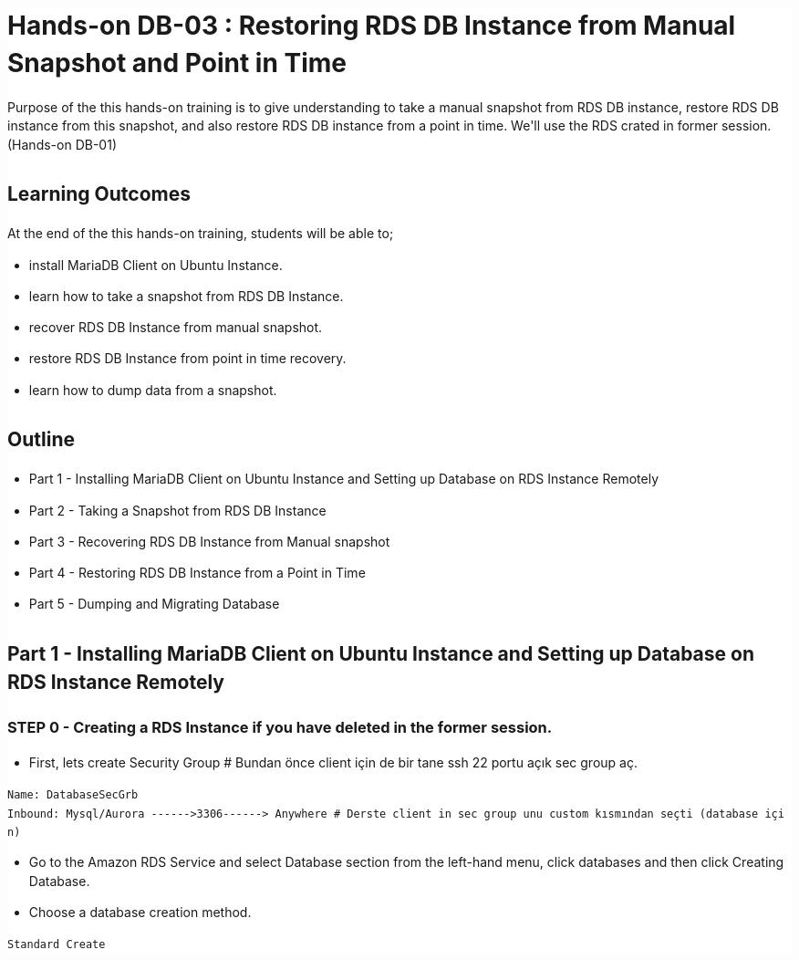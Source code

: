 # Hands-on DB-03 : Restoring RDS DB Instance from Manual Snapshot and Point in Time

Purpose of the this hands-on training is to give understanding to take a manual snapshot from RDS DB instance, restore RDS DB instance from this snapshot, and also restore RDS DB instance from a point in time. We'll use the RDS crated in former session.(Hands-on DB-01)

## Learning Outcomes

At the end of the this hands-on training, students will be able to;

- install MariaDB Client on Ubuntu Instance.

- learn how to take a snapshot from RDS DB Instance.

- recover RDS DB Instance from manual snapshot.

- restore RDS DB Instance from point in time recovery.

- learn how to dump data from a snapshot.

## Outline

- Part 1 - Installing MariaDB Client on Ubuntu Instance and Setting up Database on RDS Instance Remotely

- Part 2 - Taking a Snapshot from RDS DB Instance

- Part 3 - Recovering RDS DB Instance from Manual snapshot

- Part 4 - Restoring RDS DB Instance from a Point in Time

- Part 5 - Dumping and Migrating Database

## Part 1 - Installing MariaDB Client on Ubuntu Instance and Setting up Database on RDS Instance Remotely

### STEP 0 - Creating a RDS Instance if you have deleted in the former session.

- First, lets create Security Group  # Bundan önce client için de bir tane ssh 22 portu açık sec group aç.

```text
Name: DatabaseSecGrb
Inbound: Mysql/Aurora ------>3306------> Anywhere # Derste client in sec group unu custom kısmından seçti (database için)
```

- Go to the Amazon RDS Service and select Database section from the left-hand menu, click databases and then click Creating Database.

- Choose a database creation method.

```text
Standard Create
```
